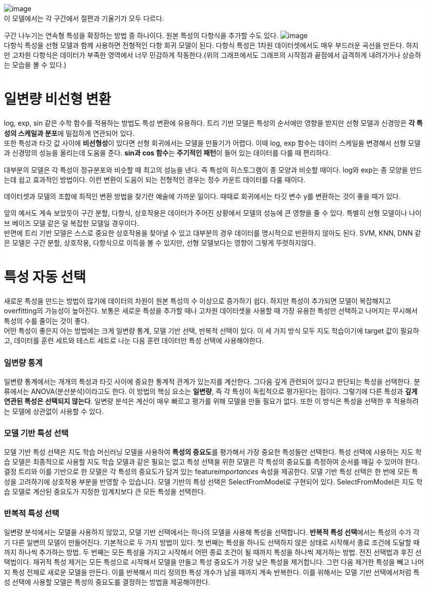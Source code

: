 ![image](https://user-images.githubusercontent.com/66999675/140601886-b017f0eb-657f-4fb4-867d-3bb5368aa389.png)  
이 모델에서는 각 구간에서 절편과 기울기가 모두 다르다.

구간 나누기는 연속형 특성을 확장하는 방법 중 하나이다. 원본 특성의 다항식을 추가할 수도 있다.
![image](https://user-images.githubusercontent.com/66999675/140601932-b576ea6f-f1c1-4177-9e0d-04eedebbd71c.png)  
다항식 특성을 선형 모델과 함께 사용하면 전형적인 다항 회귀 모델이 된다. 다항식 특성은 1차원 데이터셋에서도 매우 부드러운 곡선을 만든다.
하지만 고차원 다항식은 데이터가 부족한 영역에서 너무 민감하게 작동한다.(위의 그래프에서도 그래프의 시작점과 끝점에서 급격하게 내려가거나 상승하는 모습을 볼 수 있다.)

# 일변량 비선형 변환

log, exp, sin 같은 수학 함수를 적용하는 방법도 특성 변환에 유용하다. 트리 기반 모델은 특성의 순서에만 영향을 받지만 선형 모델과 신경망은 **각 특성의 스케일과 분포**에 밀접하게 연관되어 있다.  
또한 특성과 타깃 값 사이에 **비선형성**이 있다면 선형 회귀에서는 모델을 만들기가 어렵다. 이때 log, exp 함수는 데이터 스케일을 변경해서 선형 모델과 신경망의 성능을 올리는데 도움을 준다. **sin과 cos 함수**는 **주기적인 패턴**이 들어 있는 데이터를 다룰 때 편리하다.

대부분의 모델은 각 특성이 정규분포와 비슷할 때 최고의 성능을 낸다. 즉 특성의 히스토그램이 종 모양과 비슷할 때이다. log와 exp는 종 모양을 만드는데 쉽고 효과적인 방법이다. 이런 변환이 도움이 되는 전형적인 경우는 정수 카운트 데이터를 다룰 때이다.

데이터셋과 모델의 조합에 최적인 변환 방법을 찾기란 예술에 가까운 일이다. 때때로 회귀에서는 타깃 변수 y를 변환하는 것이 좋을 때가 있다.

앞의 예서도 계속 보았듯이 구간 분할, 다항식, 상호작용은 데이터가 주어진 상황에서 모델의 성능에 큰 영향을 줄 수 있다. 특별히 선형 모델이나 나이브 베이즈 모델 같은 덜 복잡한 모델일 경우이다.  
반면에 트리 기반 모델은 스스로 중요한 상호작용을 찾아낼 수 있고 대부분의 경우 데이터를 명시적으로 반환하지 않아도 된다. SVM, KNN, DNN 같은 모델은 구간 분할, 상호작용, 다항식으로 이득을 볼 수 있지만, 선형 모델보다는 영향이 그렇게 뚜렷하지않다.

# 특성 자동 선택

새로운 특성을 만드는 방법이 많기에 데이터의 차원이 원본 특성의 수 이상으로 증가하기 쉽다. 하지만 특성이 추가되면 모델이 복잡해지고 overfitting의 가능성이 높아진다. 보통은 새로운 특성을 추가할 때나 고차원 데이터셋을 사용할 때 가장 유용한 특성만 선택하고 나머지는 무시해서 특성의 수를 줄이는 것이 좋다.  
어떤 특성이 좋은지 아는 방법에는 크게 일변량 통계, 모델 기반 선택, 반복적 선택이 있다. 이 세 가지 방식 모두 지도 학습이기에 target 값이 필요하고, 데이터를 훈련 세트와 테스트 세트로 나눈 다음 훈련 데이터만 특성 선택에 사용해야한다.

### 일변량 통계

일변량 통계에서는 개개의 특성과 타깃 사이에 중요한 통계적 관계가 있는지를 계산한다. 그다음 깊게 관련되어 있다고 판단되는 특성을 선택한다. 분류에서는 ANOVA(분산분석)이라고도 한다. 이 방법의 핵심 요소는 **일변량**, 즉 각 특성이 독립적으로 평가된다는 점이다. 그렇기에 다른 특성과 **깊게 연관된 특성은 선택되지 않는다**. 일변량 분석은 계산이 매우 빠르고 평가를 위해 모델을 만들 필요가 없다. 또한 이 방식은 특성을 선택한 후 적용하려는 모델에 상관없이 사용할 수 있다.

### 모델 기반 특성 선택

모델 기반 특성 선택은 지도 학습 머신러닝 모델을 사용하여 **특성의 중요도**를 평가해서 가장 중요한 특성들만 선택한다. 특성 선택에 사용하는 지도 학습 모델은 최종적으로 사용할 지도 학습 모델과 같은 필요는 없고 특성 선택을 위한 모델은 각 특성의 중요도를 측정하여 순서를 매길 수 있어야 한다.  
결정 트리와 이를 기반으로 한 모델은 각 특성의 중요도가 담겨 있는 feature*importances* 속성을 제공한다. 모델 기반 특성 선택은 한 번에 모든 특성을 고려하기에 상호작용 부분을 반영할 수 있습니다. 모델 기반의 특성 선택은 SelectFromModel로 구현되어 있다. SelectFromModel은 지도 학습 모델로 계산된 중요도가 지정한 임계치보다 큰 모든 특성을 선택한다.

### 반복적 특성 선택

일변량 분석에서는 모델을 사용하지 않았고, 모델 기반 선택에서는 하나의 모델을 사용해 특성을 선택합니다. **반복적 특성 선택**에서는 특성의 수가 각기 다른 일변의 모델이 만들어진다. 기본적으로 두 가지 방법이 있다. 첫 번째는 특성을 하나도 선택하지 않은 상태로 시작해서 종료 조건에 도달할 때까지 하나씩 추가하는 방법. 두 번째는 모든 특성을 가지고 시작해서 어떤 종료 조건이 될 때까지 특성을 하나씩 제거하는 방법. 전진 선택법과 후진 선택법이다.
재귀적 특성 제거는 모든 특성으로 시작해서 모델을 만들고 특성 중요도가 가장 낮은 특성을 제거합니다. 그런 다음 제거한 특성을 빼고 나머지 특성 전체로 새로운 모델을 만든다. 이를 반복해서 미리 정의한 특성 개수가 남을 때까지 계속 반복한다. 이를 위해서는 모델 기반 선택에서처럼 특성 선택에 사용할 모델은 특성의 중요도를 결정하는 방법을 제공해야한다.

